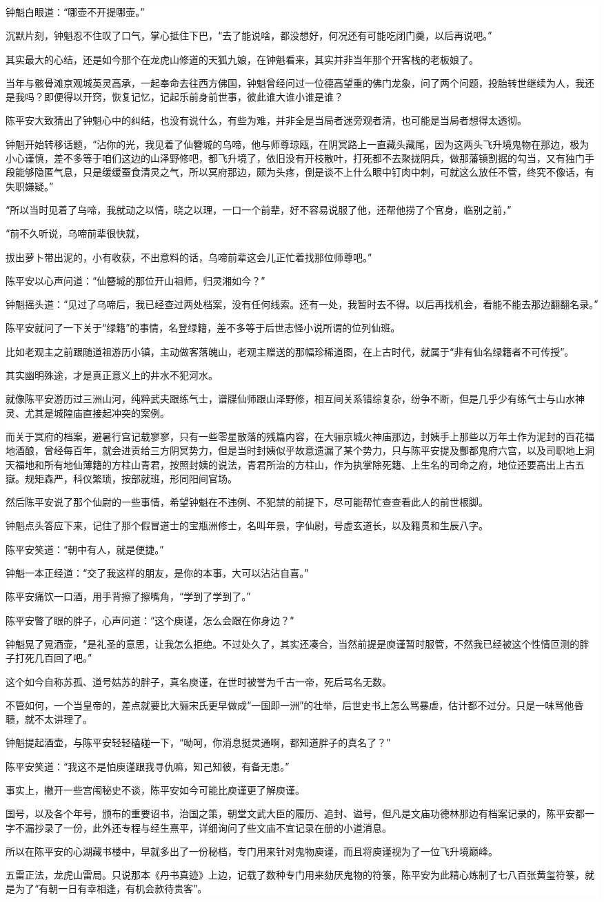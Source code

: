    钟魁白眼道：“哪壶不开提哪壶。”

   沉默片刻，钟魁忍不住叹了口气，掌心抵住下巴，“去了能说啥，都没想好，何况还有可能吃闭门羹，以后再说吧。”

   其实最大的心结，还是如今那个在龙虎山修道的天狐九娘，在钟魁看来，其实并非当年那个开客栈的老板娘了。

   当年与骸骨滩京观城英灵高承，一起奉命去往西方佛国，钟魁曾经问过一位德高望重的佛门龙象，问了两个问题，投胎转世继续为人，我还是我吗？即便得以开窍，恢复记忆，记起乐前身前世事，彼此谁大谁小谁是谁？

   陈平安大致猜出了钟魁心中的纠结，也没有说什么，有些为难，并非全是当局者迷旁观者清，也可能是当局者想得太透彻。

   钟魁开始转移话题，“沾你的光，我见着了仙簪城的乌啼，他与师尊琼瓯，在阴冥路上一直藏头藏尾，因为这两头飞升境鬼物在那边，极为小心谨慎，差不多等于咱们这边的山泽野修吧，都飞升境了，依旧没有开枝散叶，打死都不去聚拢阴兵，做那藩镇割据的勾当，又有独门手段能够隐匿气息，只是缓缓蚕食清灵之气，所以冥府那边，颇为头疼，倒是谈不上什么眼中钉肉中刺，可就这么放任不管，终究不像话，有失职嫌疑。”

   “所以当时见着了乌啼，我就动之以情，晓之以理，一口一个前辈，好不容易说服了他，还帮他捞了个官身，临别之前，”

   “前不久听说，乌啼前辈很快就，

   拔出萝卜带出泥的，小有收获，不出意料的话，乌啼前辈这会儿正忙着找那位师尊吧。”

   陈平安以心声问道：“仙簪城的那位开山祖师，归灵湘如今？”

   钟魁摇头道：“见过了乌啼后，我已经查过两处档案，没有任何线索。还有一处，我暂时去不得。以后再找机会，看能不能去那边翻翻名录。”

   陈平安就问了一下关于“绿籍”的事情，名登绿籍，差不多等于后世志怪小说所谓的位列仙班。

   比如老观主之前跟随道祖游历小镇，主动做客落魄山，老观主赠送的那幅珍稀道图，在上古时代，就属于“非有仙名绿籍者不可传授”。

   其实幽明殊途，才是真正意义上的井水不犯河水。

   就像陈平安游历过三洲山河，纯粹武夫跟练气士，谱牒仙师跟山泽野修，相互间关系错综复杂，纷争不断，但是几乎少有练气士与山水神灵、尤其是城隍庙直接起冲突的案例。

   而关于冥府的档案，避暑行宫记载寥寥，只有一些零星散落的残篇内容，在大骊京城火神庙那边，封姨手上那些以万年土作为泥封的百花福地酒酿，曾经每百年，就会进贡给三方阴冥势力，但是当时封姨似乎故意遗漏了某个势力，只与陈平安提及酆都鬼府六宫，以及司职地上洞天福地和所有地仙薄籍的方柱山青君，按照封姨的说法，青君所治的方柱山，作为执掌除死籍、上生名的司命之府，地位还要高出上古五嶽。规矩森严，科仪繁琐，按部就班，形同阳间官场。

   然后陈平安说了那个仙尉的一些事情，希望钟魁在不违例、不犯禁的前提下，尽可能帮忙查查看此人的前世根脚。

   钟魁点头答应下来，记住了那个假冒道士的宝瓶洲修士，名叫年景，字仙尉，号虚玄道长，以及籍贯和生辰八字。

   陈平安笑道：“朝中有人，就是便捷。”

   钟魁一本正经道：“交了我这样的朋友，是你的本事，大可以沾沾自喜。”

   陈平安痛饮一口酒，用手背擦了擦嘴角，“学到了学到了。”

   陈平安瞥了眼的胖子，心声问道：“这个庾谨，怎么会跟在你身边？”

   钟魁晃了晃酒壶，“是礼圣的意思，让我怎么拒绝。不过处久了，其实还凑合，当然前提是庾谨暂时服管，不然我已经被这个性情叵测的胖子打死几百回了吧。”

   这个如今自称苏孤、道号姑苏的胖子，真名庾谨，在世时被誉为千古一帝，死后骂名无数。

   不管如何，一个当皇帝的，差点就要比大骊宋氏更早做成“一国即一洲”的壮举，后世史书上怎么骂暴虐，估计都不过分。只是一味骂他昏聩，就不太讲理了。

   钟魁提起酒壶，与陈平安轻轻磕碰一下，“呦呵，你消息挺灵通啊，都知道胖子的真名了？”

   陈平安笑道：“我这不是怕庾谨跟我寻仇嘛，知己知彼，有备无患。”

   事实上，撇开一些宫闱秘史不谈，陈平安如今可能比庾谨更了解庾谨。

   国号，以及各个年号，颁布的重要诏书，治国之策，朝堂文武大臣的履历、追封、谥号，但凡是文庙功德林那边有档案记录的，陈平安都一字不漏抄录了一份，此外还专程与经生熹平，详细询问了些文庙不宜记录在册的小道消息。

   所以在陈平安的心湖藏书楼中，早就多出了一份秘档，专门用来针对鬼物庾谨，而且将庾谨视为了一位飞升境巅峰。

   五雷正法，龙虎山雷局。只说那本《丹书真迹》上边，记载了数种专门用来劾厌鬼物的符箓，陈平安为此精心炼制了七八百张黄玺符箓，就是为了“有朝一日有幸相逢，有机会款待贵客”。
